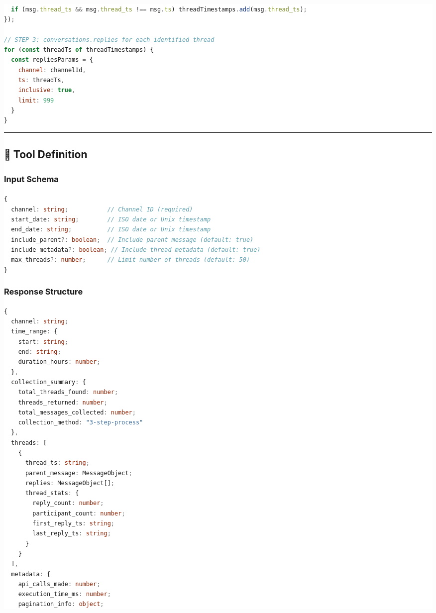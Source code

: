 ```javascript
  if (msg.thread_ts && msg.thread_ts !== msg.ts) threadTimestamps.add(msg.thread_ts);
});

// STEP 3: conversations.replies for each identified thread
for (const threadTs of threadTimestamps) {
  const repliesParams = {
    channel: channelId,
    ts: threadTs,
    inclusive: true,
    limit: 999
  }
}
```

---

## 📝 Tool Definition

### Input Schema

```typescript
{
  channel: string;           // Channel ID (required)
  start_date: string;        // ISO date or Unix timestamp
  end_date: string;          // ISO date or Unix timestamp  
  include_parent?: boolean;  // Include parent message (default: true)
  include_metadata?: boolean; // Include thread metadata (default: true)
  max_threads?: number;      // Limit number of threads (default: 50)
}
```

### Response Structure

```typescript
{
  channel: string;
  time_range: {
    start: string;
    end: string;
    duration_hours: number;
  },
  collection_summary: {
    total_threads_found: number;
    threads_returned: number;
    total_messages_collected: number;
    collection_method: "3-step-process"
  },
  threads: [
    {
      thread_ts: string;
      parent_message: MessageObject;
      replies: MessageObject[];
      thread_stats: {
        reply_count: number;
        participant_count: number;
        first_reply_ts: string;
        last_reply_ts: string;
      }
    }
  ],
  metadata: {
    api_calls_made: number;
    execution_time_ms: number;
    pagination_info: object;
```